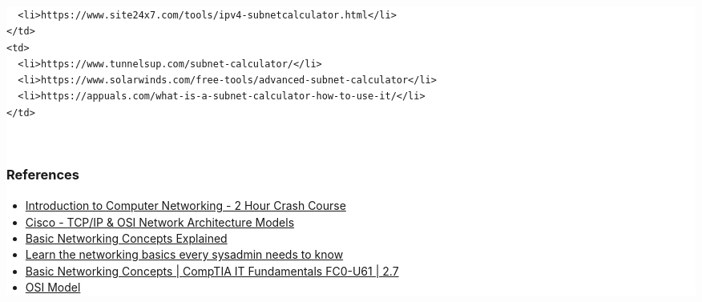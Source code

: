       <li>https://www.site24x7.com/tools/ipv4-subnetcalculator.html</li>
    </td>
    <td>
      <li>https://www.tunnelsup.com/subnet-calculator/</li>
      <li>https://www.solarwinds.com/free-tools/advanced-subnet-calculator</li>
      <li>https://appuals.com/what-is-a-subnet-calculator-how-to-use-it/</li>
    </td>
  </tr>
</table>


<br />
<h3>References</h3>
<ul>
  <li><a href="https://www.udemy.com/course/networkingbasics/?couponCode=LETSLEARNNOWPP">Introduction to Computer Networking - 2 Hour Crash Course</a></li>
  <li><a href="https://www.udemy.com/course/cisco-tcpip-osi-network-architecture-models/?couponCode=LETSLEARNNOWPP">Cisco - TCP/IP & OSI Network Architecture Models</a></li>
  <li><a href="https://medium.com/@marameref/basic-networking-concepts-explained-251e3775f0fc">Basic Networking Concepts Explained</a></li>
  <li><a href="https://www.redhat.com/sysadmin/sysadmin-essentials-networking-basics">Learn the networking basics every sysadmin needs to know</a></li>
  <li><a href="https://www.technologygee.com/basic-networking-concepts-comptia-it-fundamentals-fc0-u61-2-7/">Basic Networking Concepts | CompTIA IT Fundamentals FC0-U61 | 2.7</a></li>
  <li><a href="https://en.wikipedia.org/wiki/OSI_model">OSI Model</a></li>
</ul>  


